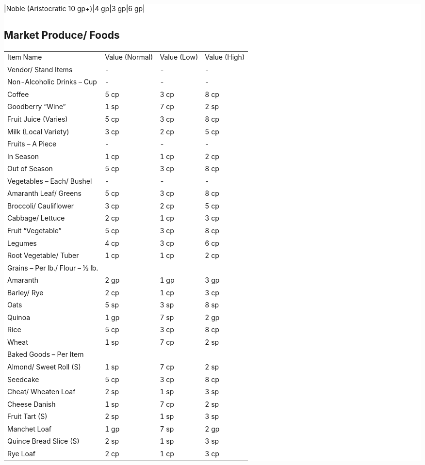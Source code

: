 |Noble (Aristocratic 10 gp+)|4 gp|3 gp|6 gp|
## Market Produce/ Foods

|                                 |                |             |              |
| ------------------------------- | -------------- | ----------- | ------------ |
| Item Name                       | Value (Normal) | Value (Low) | Value (High) |
| Vendor/ Stand Items             | -              | -           | -            |
| Non-Alcoholic Drinks – Cup      | -              | -           | -            |
| Coffee                          | 5 cp           | 3 cp        | 8 cp         |
| Goodberry “Wine”                | 1 sp           | 7 cp        | 2 sp         |
| Fruit Juice (Varies)            | 5 cp           | 3 cp        | 8 cp         |
| Milk (Local Variety)            | 3 cp           | 2 cp        | 5 cp         |
| Fruits – A Piece                | -              | -           | -            |
| In Season                       | 1 cp           | 1 cp        | 2 cp         |
| Out of Season                   | 5 cp           | 3 cp        | 8 cp         |
| Vegetables – Each/ Bushel       | -              | -           | -            |
| Amaranth Leaf/ Greens           | 5 cp           | 3 cp        | 8 cp         |
| Broccoli/ Cauliflower           | 3 cp           | 2 cp        | 5 cp         |
| Cabbage/ Lettuce                | 2 cp           | 1 cp        | 3 cp         |
| Fruit “Vegetable”               | 5 cp           | 3 cp        | 8 cp         |
| Legumes                         | 4 cp           | 3 cp        | 6 cp         |
| Root Vegetable/ Tuber           | 1 cp           | 1 cp        | 2 cp         |
| Grains – Per lb./ Flour – ½ lb. |                |             |              |
| Amaranth                        | 2 gp           | 1 gp        | 3 gp         |
| Barley/ Rye                     | 2 cp           | 1 cp        | 3 cp         |
| Oats                            | 5 sp           | 3 sp        | 8 sp         |
| Quinoa                          | 1 gp           | 7 sp        | 2 gp         |
| Rice                            | 5 cp           | 3 cp        | 8 cp         |
| Wheat                           | 1 sp           | 7 cp        | 2 sp         |
| Baked Goods – Per Item          |                |             |              |
| Almond/ Sweet Roll (S)          | 1 sp           | 7 cp        | 2 sp         |
| Seedcake                        | 5 cp           | 3 cp        | 8 cp         |
| Cheat/ Wheaten Loaf             | 2 sp           | 1 sp        | 3 sp         |
| Cheese Danish                   | 1 sp           | 7 cp        | 2 sp         |
| Fruit Tart (S)                  | 2 sp           | 1 sp        | 3 sp         |
| Manchet Loaf                    | 1 gp           | 7 sp        | 2 gp         |
| Quince Bread Slice (S)          | 2 sp           | 1 sp        | 3 sp         |
| Rye Loaf                        | 2 cp           | 1 cp        | 3 cp         |